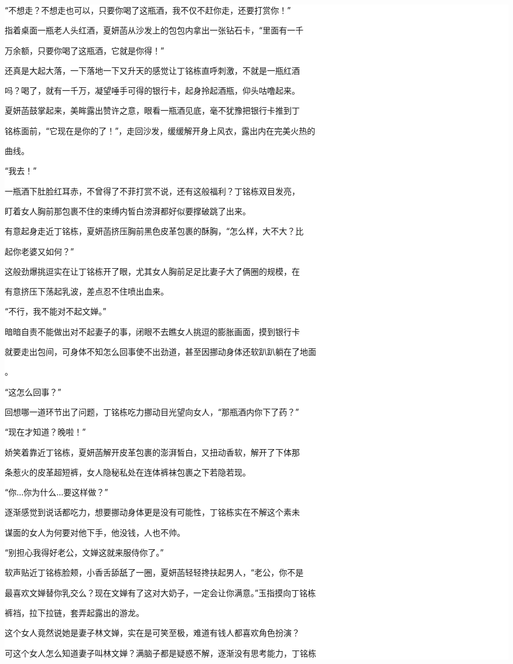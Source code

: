 “不想走？不想走也可以，只要你喝了这瓶酒，我不仅不赶你走，还要打赏你！”

指着桌面一瓶老人头红酒，夏妍菡从沙发上的包包内拿出一张钻石卡，“里面有一千

万余额，只要你喝了这瓶酒，它就是你得！”

还真是大起大落，一下落地一下又升天的感觉让丁铭栋直呼刺激，不就是一瓶红酒

吗？喝了，就有一千万，凝望唾手可得的银行卡，起身拎起酒瓶，仰头咕噜起来。

夏妍菡鼓掌起来，美眸露出赞许之意，眼看一瓶酒见底，毫不犹豫把银行卡推到丁

铭栋面前，“它现在是你的了！”，走回沙发，缓缓解开身上风衣，露出内在完美火热的

曲线。

“我去！”

一瓶酒下肚脸红耳赤，不曾得了不菲打赏不说，还有这般福利？丁铭栋双目发亮，

盯着女人胸前那包裹不住的束缚内皙白滂湃都好似要撑破跳了出来。

有意起身走近丁铭栋，夏妍菡挤压胸前黑色皮革包裹的酥胸，“怎么样，大不大？比

起你老婆又如何？”

这般劲爆挑逗实在让丁铭栋开了眼，尤其女人胸前足足比妻子大了俩圈的规模，在

有意挤压下荡起乳波，差点忍不住喷出血来。

“不行，我不能对不起文婵。”

暗暗自责不能做出对不起妻子的事，闭眼不去瞧女人挑逗的膨胀画面，摸到银行卡

就要走出包间，可身体不知怎么回事使不出劲道，甚至因挪动身体还软趴趴躺在了地面

。

“这怎么回事？”

回想哪一道环节出了问题，丁铭栋吃力挪动目光望向女人，“那瓶酒内你下了药？”

“现在才知道？晚啦！”

娇笑着靠近丁铭栋，夏妍菡解开皮革包裹的澎湃皙白，又扭动香软，解开了下体那

条惹火的皮革超短裤，女人隐秘私处在连体裤袜包裹之下若隐若现。

“你...你为什么...要这样做？”

逐渐感觉到说话都吃力，想要挪动身体更是没有可能性，丁铭栋实在不解这个素未

谋面的女人为何要对他下手，他没钱，人也不帅。

“别担心我得好老公，文婵这就来服侍你了。”

软声贴近丁铭栋脸颊，小香舌舔舐了一圈，夏妍菡轻轻搀扶起男人，“老公，你不是

最喜欢文婵替你乳交么？现在文婵有了这对大奶子，一定会让你满意。”玉指摸向丁铭栋

裤裆，拉下拉链，套弄起露出的游龙。

这个女人竟然说她是妻子林文婵，实在是可笑至极，难道有钱人都喜欢角色扮演？

可这个女人怎么知道妻子叫林文婵？满脑子都是疑惑不解，逐渐没有思考能力，丁铭栋
